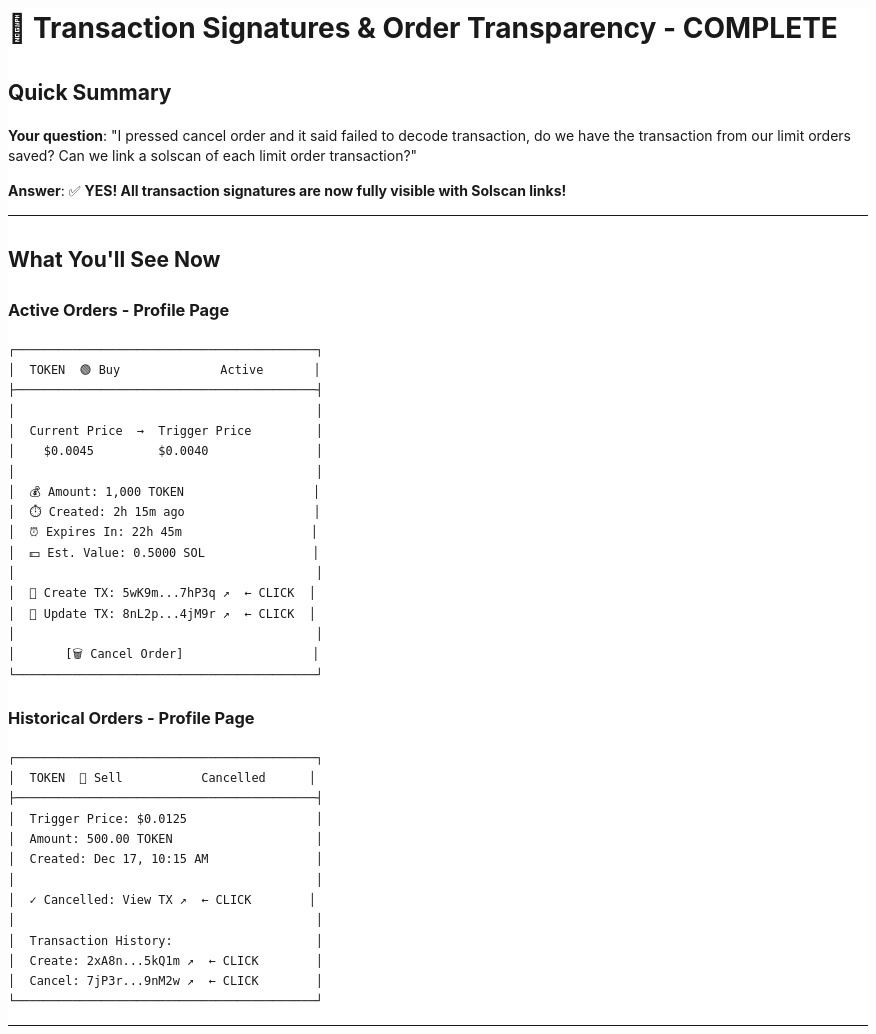 # 🎉 Transaction Signatures & Order Transparency - COMPLETE

## Quick Summary

**Your question**: "I pressed cancel order and it said failed to decode transaction, do we have the transaction from our limit orders saved? Can we link a solscan of each limit order transaction?"

**Answer**: ✅ **YES! All transaction signatures are now fully visible with Solscan links!**

---

## What You'll See Now

### Active Orders - Profile Page
```
┌──────────────────────────────────────────┐
│  TOKEN  🟢 Buy              Active       │
├──────────────────────────────────────────┤
│                                          │
│  Current Price  →  Trigger Price         │
│    $0.0045         $0.0040               │
│                                          │
│  💰 Amount: 1,000 TOKEN                  │
│  ⏱️ Created: 2h 15m ago                  │
│  ⏰ Expires In: 22h 45m                  │
│  💵 Est. Value: 0.5000 SOL               │
│                                          │
│  📝 Create TX: 5wK9m...7hP3q ↗  ← CLICK  │
│  🔄 Update TX: 8nL2p...4jM9r ↗  ← CLICK  │
│                                          │
│       [🗑️ Cancel Order]                  │
└──────────────────────────────────────────┘
```

### Historical Orders - Profile Page
```
┌──────────────────────────────────────────┐
│  TOKEN  🔴 Sell           Cancelled      │
├──────────────────────────────────────────┤
│  Trigger Price: $0.0125                  │
│  Amount: 500.00 TOKEN                    │
│  Created: Dec 17, 10:15 AM               │
│                                          │
│  ✓ Cancelled: View TX ↗  ← CLICK        │
│                                          │
│  Transaction History:                    │
│  Create: 2xA8n...5kQ1m ↗  ← CLICK        │
│  Cancel: 7jP3r...9nM2w ↗  ← CLICK        │
└──────────────────────────────────────────┘
```

---